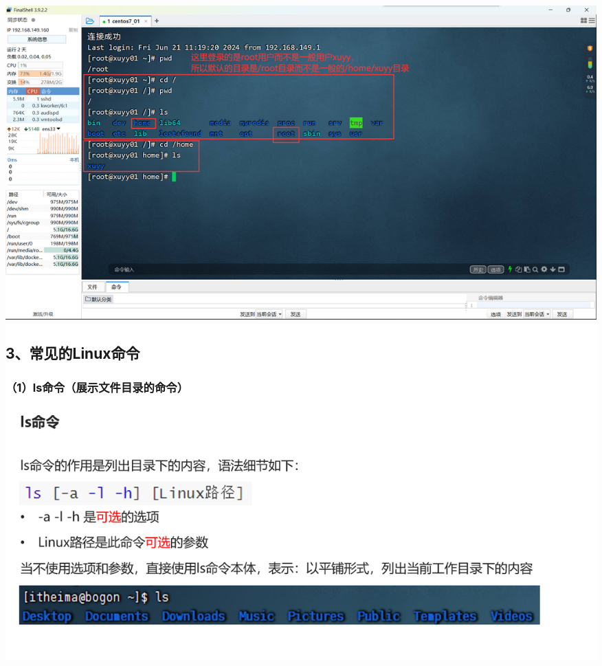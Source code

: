 ![image-20240621155412583](%E7%AC%AC2%E7%AB%A0Linux%E5%9F%BA%E7%A1%80%E5%91%BD%E4%BB%A4.assets/image-20240621155412583.png)





## 3、常见的Linux命令

### （1）ls命令（展示文件目录的命令）

![image-20240621154917185](%E7%AC%AC2%E7%AB%A0Linux%E5%9F%BA%E7%A1%80%E5%91%BD%E4%BB%A4.assets/image-20240621154917185.png)
